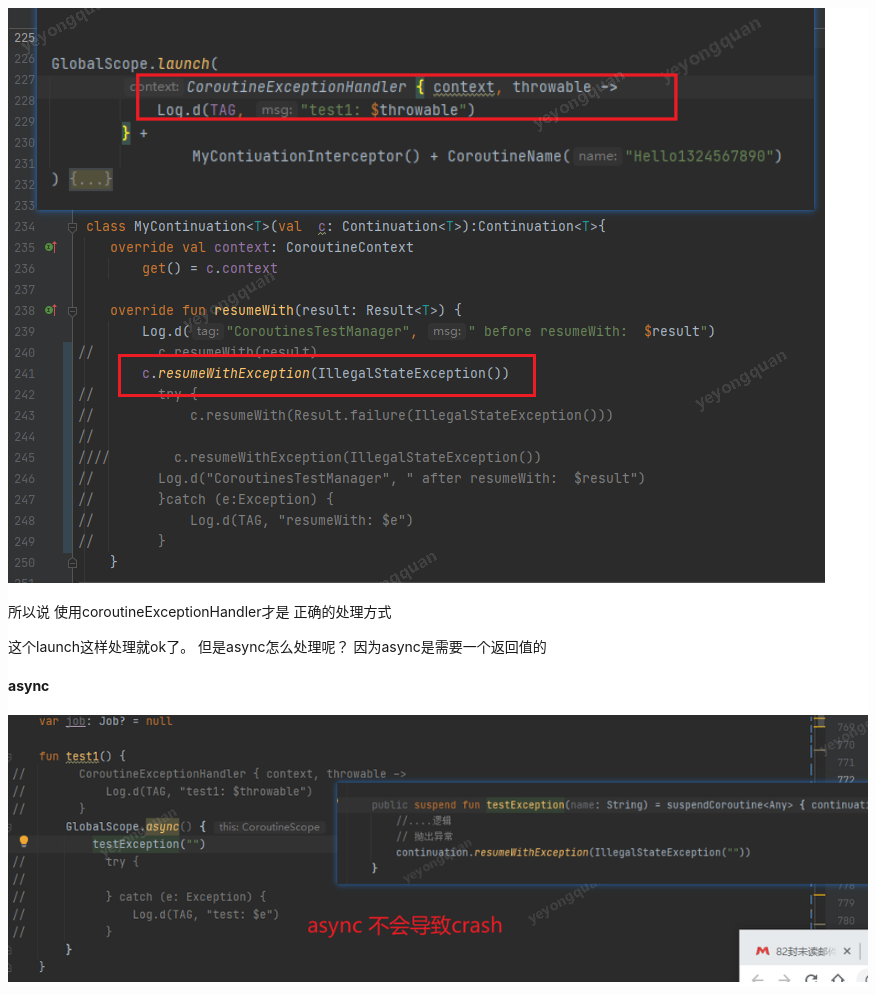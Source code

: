 ![image-20211209112707107](协程.assets/image-20211209112707107.png)

所以说 使用coroutineExceptionHandler才是 正确的处理方式

这个launch这样处理就ok了。
但是async怎么处理呢？
因为async是需要一个返回值的

#### async

![image-20211209113405806](协程.assets/image-20211209113405806.png)
